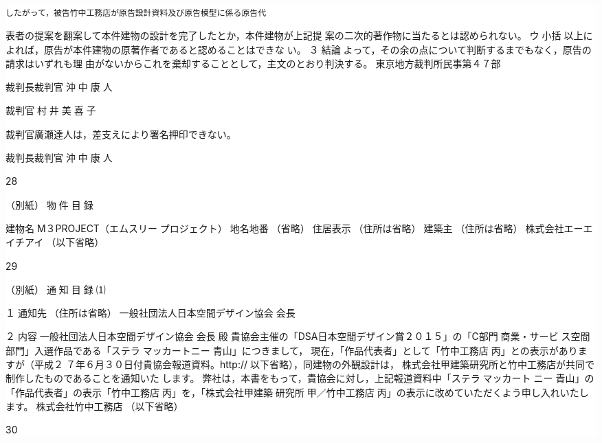     したがって，被告竹中工務店が原告設計資料及び原告模型に係る原告代
表者の提案を翻案して本件建物の設計を完了したとか，本件建物が上記提
案の二次的著作物に当たるとは認められない。 
  ウ 小括 
    以上によれば，原告が本件建物の原著作者であると認めることはできな
い。 
３ 結論 
よって，その余の点について判断するまでもなく，原告の請求はいずれも理
由がないからこれを棄却することとして，主文のとおり判決する。 
   東京地方裁判所民事第４７部 
 
裁判長裁判官     沖 中 康 人 
 
 
裁判官     村   井   美  喜  子 
 
 
裁判官廣瀬達人は，差支えにより署名押印できない。 
 
 
裁判長裁判官     沖 中 康 人 
 
  
28 
 
（別紙） 
物 件 目 録 
 
建物名  M３PROJECT（エムスリー プロジェクト） 
地名地番 （省略） 
住居表示 （住所は省略） 
建築主  （住所は省略） 
     株式会社エーエイチアイ 
     （以下省略） 
 
29 
 
（別紙） 
通 知 目 録 ⑴ 
 
１ 通知先 
  （住所は省略） 
  一般社団法人日本空間デザイン協会 会長 
 
２ 内容 
  一般社団法人日本空間デザイン協会 会長 殿 
  貴協会主催の「DSA日本空間デザイン賞２０１５」の「C部門 商業・サービ
ス空間部門」入選作品である「ステラ マッカートニー 青山」につきまして，
現在，「作品代表者」として「竹中工務店 丙」との表示がありますが（平成２
７年６月３０日付貴協会報道資料。http:// 以下省略），同建物の外観設計は，
株式会社甲建築研究所と竹中工務店が共同で制作したものであることを通知いた
します。 
  弊社は，本書をもって，貴協会に対し，上記報道資料中「ステラ マッカート
ニー 青山」の「作品代表者」の表示「竹中工務店 丙」を，「株式会社甲建築
研究所 甲／竹中工務店 丙」の表示に改めていただくよう申し入れいたします。 
  株式会社竹中工務店 （以下省略） 
   
30 
 